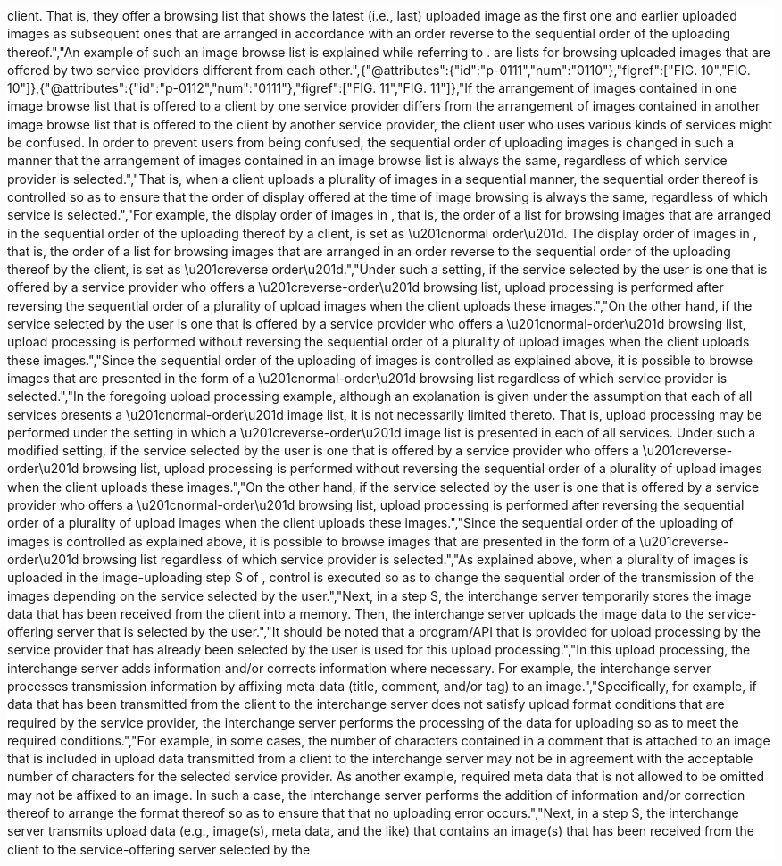 client. That is, they offer a browsing list that shows the latest (i.e., last) uploaded image as the first one and earlier uploaded images as subsequent ones that are arranged in accordance with an order reverse to the sequential order of the uploading thereof.","An example of such an image browse list is explained while referring to .  are lists for browsing uploaded images that are offered by two service providers different from each other.",{"@attributes":{"id":"p-0111","num":"0110"},"figref":["FIG. 10","FIG. 10"]},{"@attributes":{"id":"p-0112","num":"0111"},"figref":["FIG. 11","FIG. 11"]},"If the arrangement of images contained in one image browse list that is offered to a client by one service provider differs from the arrangement of images contained in another image browse list that is offered to the client by another service provider, the client user who uses various kinds of services might be confused. In order to prevent users from being confused, the sequential order of uploading images is changed in such a manner that the arrangement of images contained in an image browse list is always the same, regardless of which service provider is selected.","That is, when a client uploads a plurality of images in a sequential manner, the sequential order thereof is controlled so as to ensure that the order of display offered at the time of image browsing is always the same, regardless of which service is selected.","For example, the display order of images in , that is, the order of a list for browsing images that are arranged in the sequential order of the uploading thereof by a client, is set as \u201cnormal order\u201d. The display order of images in , that is, the order of a list for browsing images that are arranged in an order reverse to the sequential order of the uploading thereof by the client, is set as \u201creverse order\u201d.","Under such a setting, if the service selected by the user is one that is offered by a service provider who offers a \u201creverse-order\u201d browsing list, upload processing is performed after reversing the sequential order of a plurality of upload images when the client uploads these images.","On the other hand, if the service selected by the user is one that is offered by a service provider who offers a \u201cnormal-order\u201d browsing list, upload processing is performed without reversing the sequential order of a plurality of upload images when the client uploads these images.","Since the sequential order of the uploading of images is controlled as explained above, it is possible to browse images that are presented in the form of a \u201cnormal-order\u201d browsing list regardless of which service provider is selected.","In the foregoing upload processing example, although an explanation is given under the assumption that each of all services presents a \u201cnormal-order\u201d image list, it is not necessarily limited thereto. That is, upload processing may be performed under the setting in which a \u201creverse-order\u201d image list is presented in each of all services. Under such a modified setting, if the service selected by the user is one that is offered by a service provider who offers a \u201creverse-order\u201d browsing list, upload processing is performed without reversing the sequential order of a plurality of upload images when the client uploads these images.","On the other hand, if the service selected by the user is one that is offered by a service provider who offers a \u201cnormal-order\u201d browsing list, upload processing is performed after reversing the sequential order of a plurality of upload images when the client uploads these images.","Since the sequential order of the uploading of images is controlled as explained above, it is possible to browse images that are presented in the form of a \u201creverse-order\u201d browsing list regardless of which service provider is selected.","As explained above, when a plurality of images is uploaded in the image-uploading step S of , control is executed so as to change the sequential order of the transmission of the images depending on the service selected by the user.","Next, in a step S, the interchange server temporarily stores the image data that has been received from the client into a memory. Then, the interchange server uploads the image data to the service-offering server that is selected by the user.","It should be noted that a program\/API that is provided for upload processing by the service provider that has already been selected by the user is used for this upload processing.","In this upload processing, the interchange server adds information and\/or corrects information where necessary. For example, the interchange server processes transmission information by affixing meta data (title, comment, and\/or tag) to an image.","Specifically, for example, if data that has been transmitted from the client to the interchange server does not satisfy upload format conditions that are required by the service provider, the interchange server performs the processing of the data for uploading so as to meet the required conditions.","For example, in some cases, the number of characters contained in a comment that is attached to an image that is included in upload data transmitted from a client to the interchange server may not be in agreement with the acceptable number of characters for the selected service provider. As another example, required meta data that is not allowed to be omitted may not be affixed to an image. In such a case, the interchange server performs the addition of information and\/or correction thereof to arrange the format thereof so as to ensure that that no uploading error occurs.","Next, in a step S, the interchange server transmits upload data (e.g., image(s), meta data, and the like) that contains an image(s) that has been received from the client to the service-offering server selected by the